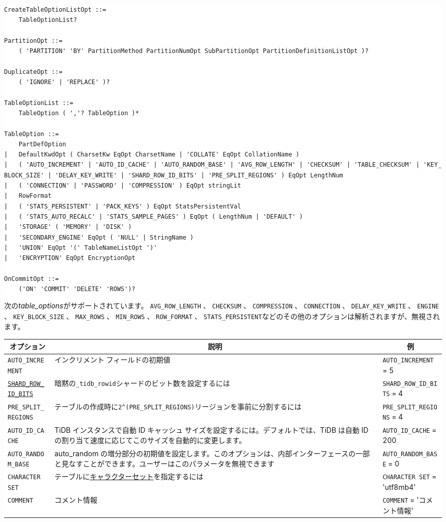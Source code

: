 ```ebnf+diagram
CreateTableOptionListOpt ::=
    TableOptionList?

PartitionOpt ::=
    ( 'PARTITION' 'BY' PartitionMethod PartitionNumOpt SubPartitionOpt PartitionDefinitionListOpt )?

DuplicateOpt ::=
    ( 'IGNORE' | 'REPLACE' )?

TableOptionList ::=
    TableOption ( ','? TableOption )*

TableOption ::=
    PartDefOption
|   DefaultKwdOpt ( CharsetKw EqOpt CharsetName | 'COLLATE' EqOpt CollationName )
|   ( 'AUTO_INCREMENT' | 'AUTO_ID_CACHE' | 'AUTO_RANDOM_BASE' | 'AVG_ROW_LENGTH' | 'CHECKSUM' | 'TABLE_CHECKSUM' | 'KEY_BLOCK_SIZE' | 'DELAY_KEY_WRITE' | 'SHARD_ROW_ID_BITS' | 'PRE_SPLIT_REGIONS' ) EqOpt LengthNum
|   ( 'CONNECTION' | 'PASSWORD' | 'COMPRESSION' ) EqOpt stringLit
|   RowFormat
|   ( 'STATS_PERSISTENT' | 'PACK_KEYS' ) EqOpt StatsPersistentVal
|   ( 'STATS_AUTO_RECALC' | 'STATS_SAMPLE_PAGES' ) EqOpt ( LengthNum | 'DEFAULT' )
|   'STORAGE' ( 'MEMORY' | 'DISK' )
|   'SECONDARY_ENGINE' EqOpt ( 'NULL' | StringName )
|   'UNION' EqOpt '(' TableNameListOpt ')'
|   'ENCRYPTION' EqOpt EncryptionOpt

OnCommitOpt ::=
    ('ON' 'COMMIT' 'DELETE' 'ROWS')?
```

次の*table_options*がサポートされています。 `AVG_ROW_LENGTH` 、 `CHECKSUM` 、 `COMPRESSION` 、 `CONNECTION` 、 `DELAY_KEY_WRITE` 、 `ENGINE` 、 `KEY_BLOCK_SIZE` 、 `MAX_ROWS` 、 `MIN_ROWS` 、 `ROW_FORMAT` 、 `STATS_PERSISTENT`などのその他のオプションは解析されますが、無視されます。

| オプション                                        | 説明                                                                                 | 例                                   |
| -------------------------------------------- | ---------------------------------------------------------------------------------- | ----------------------------------- |
| `AUTO_INCREMENT`                             | インクリメント フィールドの初期値                                                                  | `AUTO_INCREMENT` = 5                |
| [`SHARD_ROW_ID_BITS`](/shard-row-id-bits.md) | 暗黙の`_tidb_rowid`シャードのビット数を設定するには                                                   | `SHARD_ROW_ID_BITS` = 4             |
| `PRE_SPLIT_REGIONS`                          | テーブルの作成時に`2^(PRE_SPLIT_REGIONS)`リージョンを事前に分割するには                                    | `PRE_SPLIT_REGIONS` = 4             |
| `AUTO_ID_CACHE`                              | TiDB インスタンスで自動 ID キャッシュ サイズを設定するには。デフォルトでは、TiDB は自動 ID の割り当て速度に応じてこのサイズを自動的に変更します。 | `AUTO_ID_CACHE` = 200               |
| `AUTO_RANDOM_BASE`                           | auto_random の増分部分の初期値を設定します。このオプションは、内部インターフェースの一部と見なすことができます。ユーザーはこのパラメータを無視できます  | `AUTO_RANDOM_BASE` = 0              |
| `CHARACTER SET`                              | テーブルに[キャラクターセット](/character-set-and-collation.md)を指定するには                           | `CHARACTER SET` = &#39;utf8mb4&#39; |
| `COMMENT`                                    | コメント情報                                                                             | `COMMENT` = &#39;コメント情報&#39;        |

<CustomContent platform="tidb">
